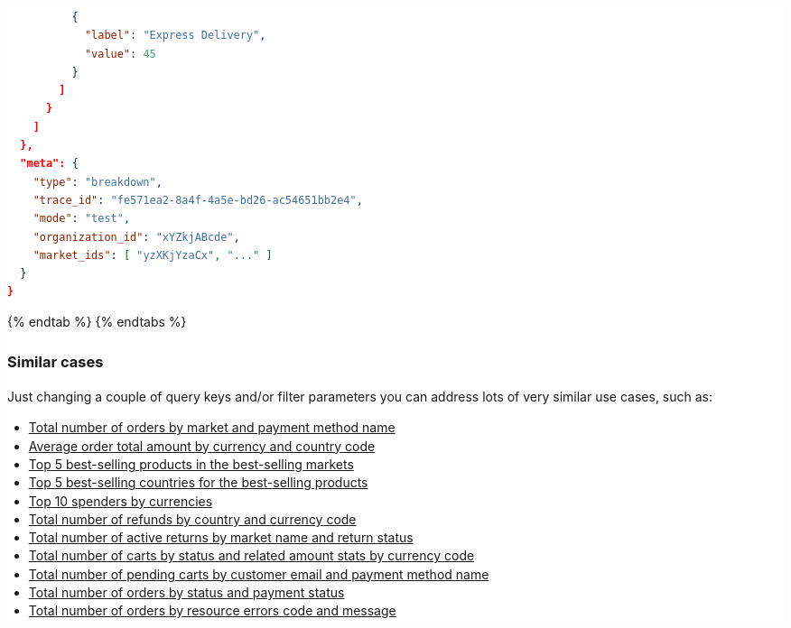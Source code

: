 ```json
          {
            "label": "Express Delivery",
            "value": 45
          }
        ]
      }
    ]
  },
  "meta": {
    "type": "breakdown",
    "trace_id": "fe571ea2-8a4f-4a5e-bd26-ac54651bb2e4",
    "mode": "test",
    "organization_id": "xYZkjABcde",
    "market_ids": [ "yzXKjYzaCx", "..." ]
  }
}
```
{% endtab %}
{% endtabs %}

### Similar cases

Just changing a couple of query keys and/or filter parameters you can address lots of very similar use cases, such as:

* [Total number of orders by market and payment method name](https://www.postman.com/commercelayer/workspace/commerce-layer-public-workspace/documentation/19711194-37a2d863-72f6-4b8f-8146-2f61d405fd3c?entity=request-19711194-964bdc6f-a5d5-4d91-80e3-beba6866a13c)
* [Average order total amount by currency and country code](https://www.postman.com/commercelayer/workspace/commerce-layer-public-workspace/documentation/19711194-37a2d863-72f6-4b8f-8146-2f61d405fd3c?entity=request-19711194-a92975e5-e80e-424e-80d7-7bcd75f01cb2)
* [Top 5 best-selling products in the best-selling markets](https://www.postman.com/commercelayer/workspace/commerce-layer-public-workspace/documentation/19711194-37a2d863-72f6-4b8f-8146-2f61d405fd3c?entity=request-19711194-a3aac79d-645d-4471-8a6b-cdc97ff6c87e)
* [Top 5 best-selling countries for the best-selling products](https://www.postman.com/commercelayer/workspace/commerce-layer-public-workspace/documentation/19711194-37a2d863-72f6-4b8f-8146-2f61d405fd3c?entity=request-19711194-0d6a426a-1dcb-4e0d-a5d4-164d7e5ae13a)
* [Top 10 spenders by currencies](https://www.postman.com/commercelayer/workspace/commerce-layer-public-workspace/documentation/19711194-37a2d863-72f6-4b8f-8146-2f61d405fd3c?entity=request-19711194-6f2183c6-b5fd-4d6b-9cb9-b201ea64a16d)
* [Total number of refunds by country and currency code](https://www.postman.com/commercelayer/workspace/commerce-layer-public-workspace/documentation/19711194-37a2d863-72f6-4b8f-8146-2f61d405fd3c?entity=request-19711194-1c793071-2d81-47ed-a088-520072a835ed)
* [Total number of active returns by market name and return status](https://www.postman.com/commercelayer/workspace/commerce-layer-public-workspace/documentation/19711194-37a2d863-72f6-4b8f-8146-2f61d405fd3c?entity=request-19711194-e4671c3d-17b4-4be3-9261-0fbcc8933408)
* [Total number of carts by status and related amount stats by currency code](https://www.postman.com/commercelayer/workspace/commerce-layer-public-workspace/documentation/19711194-37a2d863-72f6-4b8f-8146-2f61d405fd3c?entity=request-19711194-a948ab86-4e2d-4954-99b2-d1eb319de05a)
* [Total number of pending carts by customer email and payment method name](https://www.postman.com/commercelayer/workspace/commerce-layer-public-workspace/documentation/19711194-37a2d863-72f6-4b8f-8146-2f61d405fd3c?entity=request-19711194-3a498993-83df-41de-ba40-5a1ebc38cdb4)
* [Total number of orders by status and payment status](https://www.postman.com/commercelayer/workspace/commerce-layer-public-workspace/documentation/19711194-37a2d863-72f6-4b8f-8146-2f61d405fd3c?entity=request-19711194-e53340bf-3799-42a1-b316-3f2c6a20a785)
* [Total number of orders by resource errors code and message](https://www.postman.com/commercelayer/commerce-layer-public-workspace/documentation/ontyt81/commerce-layer-metrics-api-2024-06-11?entity=request-19711194-d94f6190-02ca-499f-8d0e-af0ce7f5e1ce)